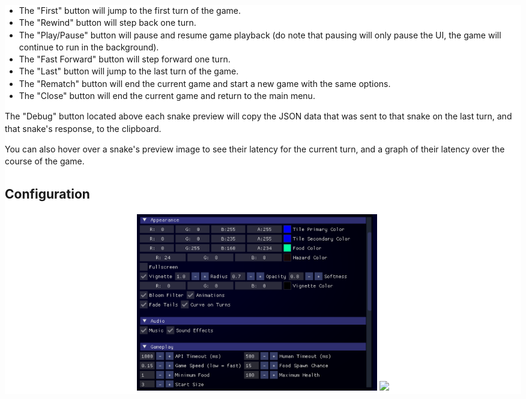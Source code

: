 * The "First" button will jump to the first turn of the game.
* The "Rewind" button will step back one turn.
* The "Play/Pause" button will pause and resume game playback (do note that pausing will only pause the UI, the game will continue to run in the background).
* The "Fast Forward" button will step forward one turn.
* The "Last" button will jump to the last turn of the game.
* The "Rematch" button will end the current game and start a new game with the same options.
* The "Close" button will end the current game and return to the main menu.

The "Debug" button located above each snake preview will copy the JSON data that was sent to that snake on the last turn, and that snake's response, to the clipboard.

You can also hover over a snake's preview image to see their latency for the current turn, and a graph of their latency over the course of the game.

## Configuration
<p align="center">
	<img src="readme_screenshots/options1.png" width="400">
	<img src="readme_screenshots/options2.png" width="400">
</p>
